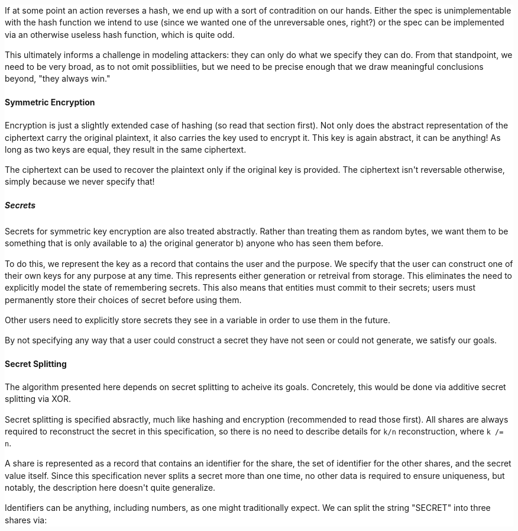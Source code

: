 If at some point an action reverses a hash, we end up with a sort of contradition on our hands.
Either the spec is unimplementable with the hash function we intend to use (since we wanted one of the unreversable ones, right?) or the spec can be implemented via an otherwise useless hash function, which is quite odd.

This ultimately informs a challenge in modeling attackers: they can only do what we specify they can do.
From that standpoint, we need to be very broad, as to not omit possibliities, but we need to be precise enough that we draw meaningful conclusions beyond, "they always win."

#### Symmetric Encryption

Encryption is just a slightly extended case of hashing (so read that section first).
Not only does the abstract representation of the ciphertext carry the original plaintext, it also carries the key used to encrypt it.
This key is again abstract, it can be anything!
As long as two keys are equal, they result in the same ciphertext.

The ciphertext can be used to recover the plaintext only if the original key is provided.
The ciphertext isn't reversable otherwise, simply because we never specify that!

##### Secrets

Secrets for symmetric key encryption are also treated abstractly.
Rather than treating them as random bytes, we want them to be something that is only available to a) the original generator b) anyone who has seen them before.

To do this, we represent the key as a record that contains the user and the purpose.
We specify that the user can construct one of their own keys for any purpose at any time.
This represents either generation or retreival from storage.
This eliminates the need to explicitly model the state of remembering secrets.
This also means that entities must commit to their secrets; users must permanently store their choices of secret before using them.

Other users need to explicitly store secrets they see in a variable in order to use them in the future.

By not specifying any way that a user could construct a secret they have not seen or could not generate, we satisfy our goals.

#### Secret Splitting

The algorithm presented here depends on secret splitting to acheive its goals.
Concretely, this would be done via additive secret splitting via XOR.

Secret splitting is specified absractly, much like hashing and encryption (recommended to read those first).
All shares are always required to reconstruct the secret in this specification, so there is no need to describe details for `k/n` reconstruction, where `k /= n`.

A share is represented as a record that contains an identifier for the share, the set of identifier for the other shares, and the secret value itself.
Since this specification never splits a secret more than one time, no other data is required to ensure uniqueness, but notably, the description here doesn't quite generalize.

Identifiers can be anything, including numbers, as one might traditionally expect.
We can split the string "SECRET" into three shares via:
